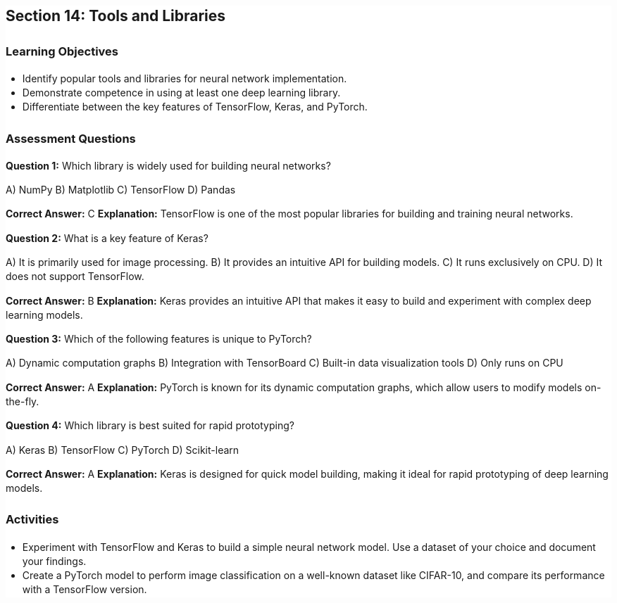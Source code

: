 
## Section 14: Tools and Libraries

### Learning Objectives
- Identify popular tools and libraries for neural network implementation.
- Demonstrate competence in using at least one deep learning library.
- Differentiate between the key features of TensorFlow, Keras, and PyTorch.

### Assessment Questions

**Question 1:** Which library is widely used for building neural networks?

  A) NumPy
  B) Matplotlib
  C) TensorFlow
  D) Pandas

**Correct Answer:** C
**Explanation:** TensorFlow is one of the most popular libraries for building and training neural networks.

**Question 2:** What is a key feature of Keras?

  A) It is primarily used for image processing.
  B) It provides an intuitive API for building models.
  C) It runs exclusively on CPU.
  D) It does not support TensorFlow.

**Correct Answer:** B
**Explanation:** Keras provides an intuitive API that makes it easy to build and experiment with complex deep learning models.

**Question 3:** Which of the following features is unique to PyTorch?

  A) Dynamic computation graphs
  B) Integration with TensorBoard
  C) Built-in data visualization tools
  D) Only runs on CPU

**Correct Answer:** A
**Explanation:** PyTorch is known for its dynamic computation graphs, which allow users to modify models on-the-fly.

**Question 4:** Which library is best suited for rapid prototyping?

  A) Keras
  B) TensorFlow
  C) PyTorch
  D) Scikit-learn

**Correct Answer:** A
**Explanation:** Keras is designed for quick model building, making it ideal for rapid prototyping of deep learning models.

### Activities
- Experiment with TensorFlow and Keras to build a simple neural network model. Use a dataset of your choice and document your findings.
- Create a PyTorch model to perform image classification on a well-known dataset like CIFAR-10, and compare its performance with a TensorFlow version.
